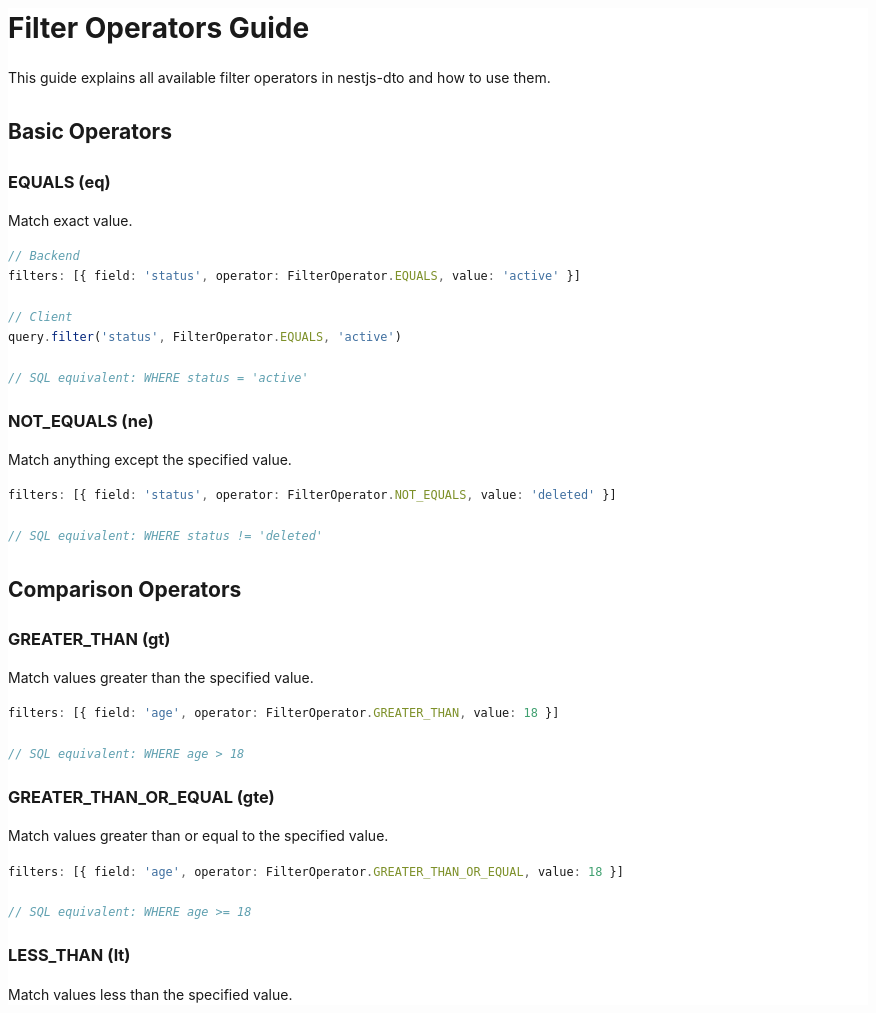 # Filter Operators Guide

This guide explains all available filter operators in nestjs-dto and how to use them.

## Basic Operators

### EQUALS (eq)
Match exact value.

```typescript
// Backend
filters: [{ field: 'status', operator: FilterOperator.EQUALS, value: 'active' }]

// Client
query.filter('status', FilterOperator.EQUALS, 'active')

// SQL equivalent: WHERE status = 'active'
```

### NOT_EQUALS (ne)
Match anything except the specified value.

```typescript
filters: [{ field: 'status', operator: FilterOperator.NOT_EQUALS, value: 'deleted' }]

// SQL equivalent: WHERE status != 'deleted'
```

## Comparison Operators

### GREATER_THAN (gt)
Match values greater than the specified value.

```typescript
filters: [{ field: 'age', operator: FilterOperator.GREATER_THAN, value: 18 }]

// SQL equivalent: WHERE age > 18
```

### GREATER_THAN_OR_EQUAL (gte)
Match values greater than or equal to the specified value.

```typescript
filters: [{ field: 'age', operator: FilterOperator.GREATER_THAN_OR_EQUAL, value: 18 }]

// SQL equivalent: WHERE age >= 18
```

### LESS_THAN (lt)
Match values less than the specified value.

